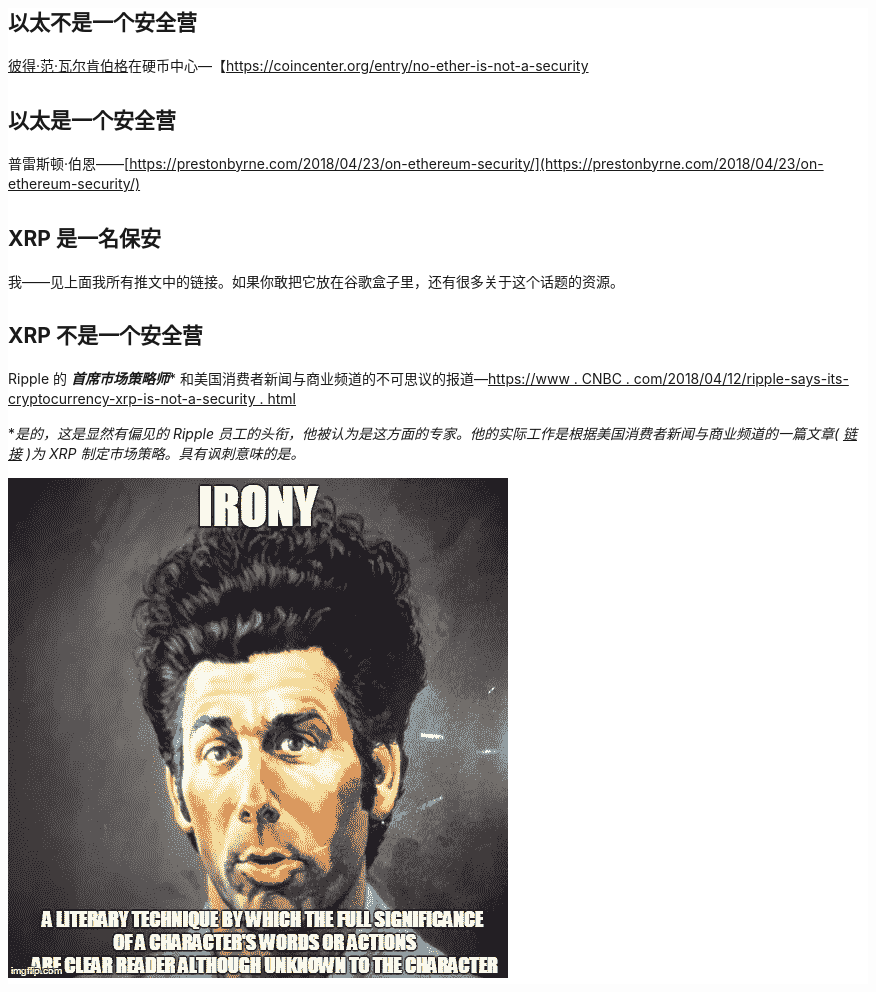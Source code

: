 ## 以太不是一个安全营

[彼得·范·瓦尔肯伯格](https://twitter.com/valkenburgh)在硬币中心—【https://coincenter.org/entry/no-ether-is-not-a-security 

## 以太是一个安全营

普雷斯顿·伯恩——[https://prestonbyrne.com/2018/04/23/on-ethereum-security/](https://prestonbyrne.com/2018/04/23/on-ethereum-security/)

## XRP 是一名保安

我——见上面我所有推文中的链接。如果你敢把它放在谷歌盒子里，还有很多关于这个话题的资源。

## XRP 不是一个安全营

Ripple 的 ***首席市场策略师**** 和美国消费者新闻与商业频道的不可思议的报道—[https://www . CNBC . com/2018/04/12/ripple-says-its-cryptocurrency-xrp-is-not-a-security . html](https://www.cnbc.com/2018/04/12/ripple-says-its-cryptocurrency-xrp-is-not-a-security.html)

**是的，这是显然有偏见的 Ripple 员工的头衔，他被认为是这方面的专家。他的实际工作是根据美国消费者新闻与商业频道的一篇文章(* [*链接*](https://www.cnbc.com/2018/03/08/ripple-hires-bloomberg-tvs-cory-johnson-as-chief-market-strategist.html) *)为 XRP 制定市场策略。具有讽刺意味的是。*

![](img/0416385f9f998c7d3fdd109ab62ed43f.png)
